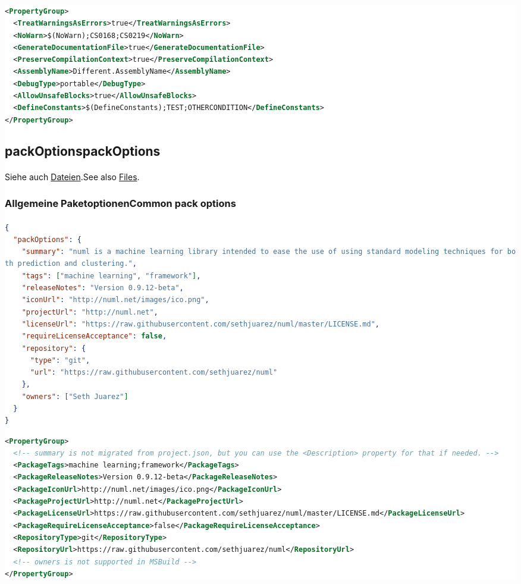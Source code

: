 ```xml
<PropertyGroup>
  <TreatWarningsAsErrors>true</TreatWarningsAsErrors>
  <NoWarn>$(NoWarn);CS0168;CS0219</NoWarn>
  <GenerateDocumentationFile>true</GenerateDocumentationFile>
  <PreserveCompilationContext>true</PreserveCompilationContext>
  <AssemblyName>Different.AssemblyName</AssemblyName>
  <DebugType>portable</DebugType>
  <AllowUnsafeBlocks>true</AllowUnsafeBlocks>
  <DefineConstants>$(DefineConstants);TEST;OTHERCONDITION</DefineConstants>
</PropertyGroup>
```

## <a name="packoptions"></a><span data-ttu-id="e1f75-158">packOptions</span><span class="sxs-lookup"><span data-stu-id="e1f75-158">packOptions</span></span>

<span data-ttu-id="e1f75-159">Siehe auch [Dateien](#files).</span><span class="sxs-lookup"><span data-stu-id="e1f75-159">See also [Files](#files).</span></span>

### <a name="common-pack-options"></a><span data-ttu-id="e1f75-160">Allgemeine Paketoptionen</span><span class="sxs-lookup"><span data-stu-id="e1f75-160">Common pack options</span></span>

```json
{
  "packOptions": {
    "summary": "numl is a machine learning library intended to ease the use of using standard modeling techniques for both prediction and clustering.",
    "tags": ["machine learning", "framework"],
    "releaseNotes": "Version 0.9.12-beta",
    "iconUrl": "http://numl.net/images/ico.png",
    "projectUrl": "http://numl.net",
    "licenseUrl": "https://raw.githubusercontent.com/sethjuarez/numl/master/LICENSE.md",
    "requireLicenseAcceptance": false,
    "repository": {
      "type": "git",
      "url": "https://raw.githubusercontent.com/sethjuarez/numl"
    },
    "owners": ["Seth Juarez"]
  }
}
```

```xml
<PropertyGroup>
  <!-- summary is not migrated from project.json, but you can use the <Description> property for that if needed. -->
  <PackageTags>machine learning;framework</PackageTags>
  <PackageReleaseNotes>Version 0.9.12-beta</PackageReleaseNotes>
  <PackageIconUrl>http://numl.net/images/ico.png</PackageIconUrl>
  <PackageProjectUrl>http://numl.net</PackageProjectUrl>
  <PackageLicenseUrl>https://raw.githubusercontent.com/sethjuarez/numl/master/LICENSE.md</PackageLicenseUrl>
  <PackageRequireLicenseAcceptance>false</PackageRequireLicenseAcceptance>
  <RepositoryType>git</RepositoryType>
  <RepositoryUrl>https://raw.githubusercontent.com/sethjuarez/numl</RepositoryUrl>
  <!-- owners is not supported in MSBuild -->
</PropertyGroup>
```
